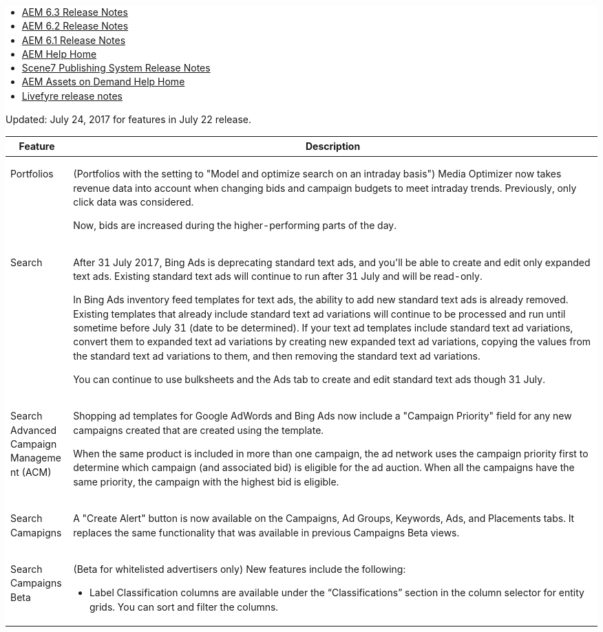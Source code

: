 * [AEM 6.3 Release Notes](https://docs.adobe.com/docs/en/aem/6-3/release-notes.html)
* [AEM 6.2 Release Notes](http://docs.adobe.com/docs/en/aem/6-2/release-notes.html)
* [AEM 6.1 Release Notes](http://docs.adobe.com/docs/en/aem/6-1/release-notes.html)
* [AEM Help Home](http://docs.adobe.com)
* [Scene7 Publishing System Release Notes](https://marketing.adobe.com/resources/help/en_US/s7/release_notes/index.html)
* [AEM Assets on Demand Help Home](http://docs.adobe.com/content/docs/en/aod/overview/release-notes.html)
* [Livefyre release notes](https://marketing.adobe.com/resources/help/en_US/livefyre/c_rn.html)

Updated: July 24, 2017 for features in July 22 release. 

<table id="table_A41D8C79DEE84AE59FE9C8D2D291FCD7"> 
 <thead> 
  <tr> 
   <th colname="col1" class="entry"> Feature </th> 
   <th colname="col2" class="entry"> Description </th> 
  </tr> 
 </thead>
 <tbody> 
  <tr> 
   <td colname="col1"> <p>Portfolios </p> </td> 
   <td colname="col2"> <p>(Portfolios with the setting to "Model and optimize search on an intraday basis") Media Optimizer now takes revenue data into account when changing bids and campaign budgets to meet intraday trends. Previously, only click data was considered. </p> <p>Now, bids are increased during the higher-performing parts of the day. </p> </td> 
  </tr> 
  <tr> 
   <td colname="col1"> <p>Search </p> </td> 
   <td colname="col2"> <p>After 31 July 2017, Bing Ads is deprecating standard text ads, and you'll be able to create and edit only expanded text ads. Existing standard text ads will continue to run after 31 July and will be read-only. </p> <p>In Bing Ads inventory feed templates for text ads, the ability to add new standard text ads is already removed. Existing templates that already include standard text ad variations will continue to be processed and run until sometime before July 31 (date to be determined). If your text ad templates include standard text ad variations, convert them to expanded text ad variations by creating new expanded text ad variations, copying the values from the standard text ad variations to them, and then removing the standard text ad variations. </p> <p>You can continue to use bulksheets and the Ads tab to create and edit standard text ads though 31 July. </p> </td> 
  </tr> 
  <tr> 
   <td colname="col1"> <p>Search Advanced Campaign Management (ACM) </p> </td> 
   <td colname="col2"> <p>Shopping ad templates for Google AdWords and Bing Ads now include a "Campaign Priority" field for any new campaigns created that are created using the template. </p> <p>When the same product is included in more than one campaign, the ad network uses the campaign priority first to determine which campaign (and associated bid) is eligible for the ad auction. When all the campaigns have the same priority, the campaign with the highest bid is eligible. </p> </td> 
  </tr> 
  <tr> 
   <td colname="col1"> <p>Search Camapigns </p> </td> 
   <td colname="col2"> <p>A "Create Alert" button is now available on the Campaigns, Ad Groups, Keywords, Ads, and Placements tabs. It replaces the same functionality that was available in previous Campaigns Beta views. </p> </td> 
  </tr> 
  <tr> 
   <td colname="col1"> <p>Search Campaigns Beta </p> </td> 
   <td colname="col2"> <p>(Beta for whitelisted advertisers only) New features include the following: </p> <p> 
     <ul id="ul_009C324AC77D4CA48955A332C7813F50"> 
      <li id="li_DE8878BDCBFD471C8D10C7D1FB10F7A0">Label Classification columns are available under the “Classifications” section in the column selector for entity grids. You can sort and filter the columns. </li> 
